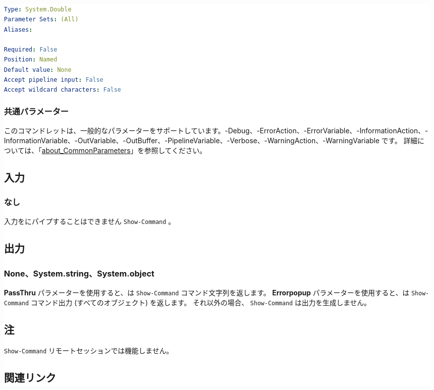 ```yaml
Type: System.Double
Parameter Sets: (All)
Aliases:

Required: False
Position: Named
Default value: None
Accept pipeline input: False
Accept wildcard characters: False
```

### 共通パラメーター

このコマンドレットは、一般的なパラメーターをサポートしています。-Debug、-ErrorAction、-ErrorVariable、-InformationAction、-InformationVariable、-OutVariable、-OutBuffer、-PipelineVariable、-Verbose、-WarningAction、-WarningVariable です。 詳細については、「[about_CommonParameters](https://go.microsoft.com/fwlink/?LinkID=113216)」を参照してください。

## 入力

### なし

入力をにパイプすることはできません `Show-Command` 。

## 出力

### None、System.string、System.object

**PassThru** パラメーターを使用すると、は `Show-Command` コマンド文字列を返します。 **Errorpopup** パラメーターを使用すると、は `Show-Command` コマンド出力 (すべてのオブジェクト) を返します。 それ以外の場合、 `Show-Command` は出力を生成しません。

## 注

`Show-Command` リモートセッションでは機能しません。

## 関連リンク
